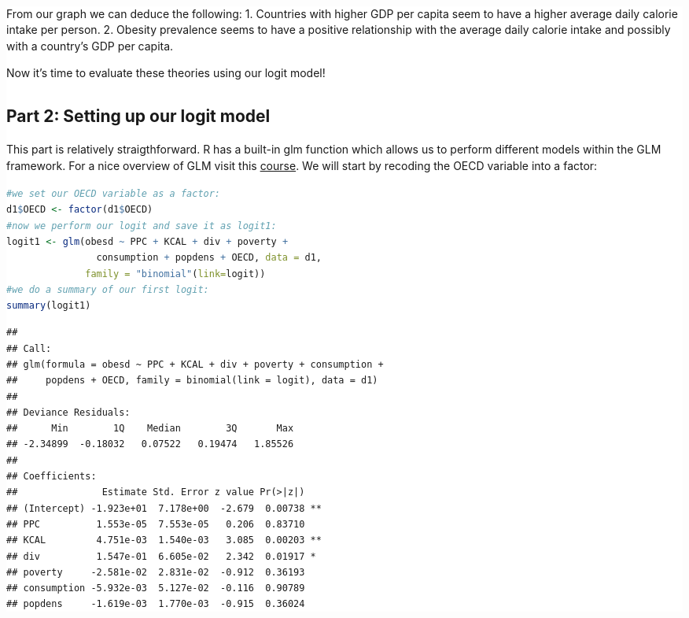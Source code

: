 

From our graph we can deduce the following: 1. Countries with higher GDP
per capita seem to have a higher average daily calorie intake per
person. 2. Obesity prevalence seems to have a positive relationship with
the average daily calorie intake and possibly with a country’s GDP per
capita.

Now it’s time to evaluate these theories using our logit model!

Part 2: Setting up our logit model
----------------------------------

This part is relatively straigthforward. R has a built-in glm function
which allows us to perform different models within the GLM framework.
For a nice overview of GLM visit this
[course](http://www.john-ros.com/Rcourse/glm.html). We will start by
recoding the OECD variable into a factor:

``` r
#we set our OECD variable as a factor:
d1$OECD <- factor(d1$OECD)
#now we perform our logit and save it as logit1:
logit1 <- glm(obesd ~ PPC + KCAL + div + poverty + 
                consumption + popdens + OECD, data = d1,
              family = "binomial"(link=logit))
#we do a summary of our first logit:
summary(logit1)
```

    ## 
    ## Call:
    ## glm(formula = obesd ~ PPC + KCAL + div + poverty + consumption + 
    ##     popdens + OECD, family = binomial(link = logit), data = d1)
    ## 
    ## Deviance Residuals: 
    ##      Min        1Q    Median        3Q       Max  
    ## -2.34899  -0.18032   0.07522   0.19474   1.85526  
    ## 
    ## Coefficients:
    ##               Estimate Std. Error z value Pr(>|z|)   
    ## (Intercept) -1.923e+01  7.178e+00  -2.679  0.00738 **
    ## PPC          1.553e-05  7.553e-05   0.206  0.83710   
    ## KCAL         4.751e-03  1.540e-03   3.085  0.00203 **
    ## div          1.547e-01  6.605e-02   2.342  0.01917 * 
    ## poverty     -2.581e-02  2.831e-02  -0.912  0.36193   
    ## consumption -5.932e-03  5.127e-02  -0.116  0.90789   
    ## popdens     -1.619e-03  1.770e-03  -0.915  0.36024   
